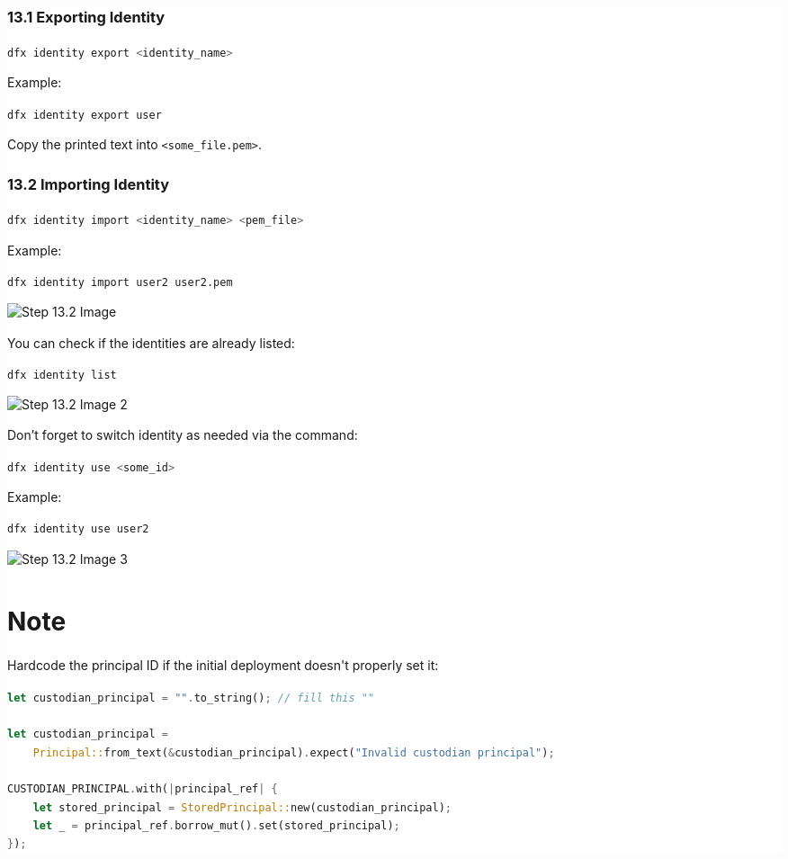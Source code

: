 ### 13.1 Exporting Identity

```bash
dfx identity export <identity_name>
```

Example:

```bash
dfx identity export user
```

Copy the printed text into `<some_file.pem>`.

### 13.2 Importing Identity

```bash
dfx identity import <identity_name> <pem_file>
```

Example:

```bash
dfx identity import user2 user2.pem
```

![Step 13.2 Image](https://slabstatic.com/prod/uploads/nq0f6x9q/posts/images/preload/rmOZbqRVhCbISTuPAdNaRQXZ.png)

You can check if the identities are already listed:

```bash
dfx identity list
```

![Step 13.2 Image 2](https://slabstatic.com/prod/uploads/nq0f6x9q/posts/images/preload/GkOFwgxMYBO1AtbMuSJgxsbg.png)

Don’t forget to switch identity as needed via the command:

```bash
dfx identity use <some_id>
```

Example:

```bash
dfx identity use user2
```

![Step 13.2 Image 3](https://slabstatic.com/prod/uploads/nq0f6x9q/posts/images/preload/Ksjodxv-Z96akrzNWE8SfHBU.png)

# Note

Hardcode the principal ID if the initial deployment doesn't properly set it:

```rust
let custodian_principal = "".to_string(); // fill this ""

let custodian_principal =
    Principal::from_text(&custodian_principal).expect("Invalid custodian principal");

CUSTODIAN_PRINCIPAL.with(|principal_ref| {
    let stored_principal = StoredPrincipal::new(custodian_principal);
    let _ = principal_ref.borrow_mut().set(stored_principal);
});
```

